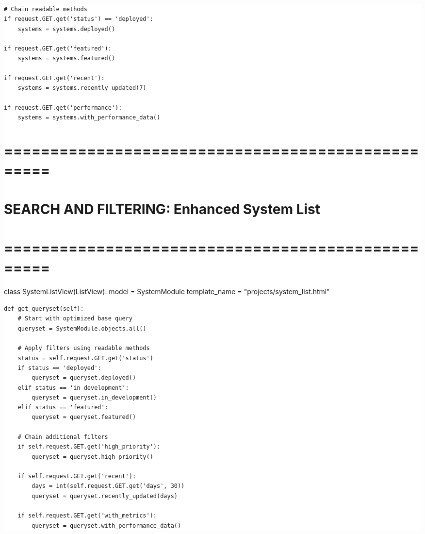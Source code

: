     # Chain readable methods
    if request.GET.get('status') == 'deployed':
        systems = systems.deployed()
    
    if request.GET.get('featured'):
        systems = systems.featured()
    
    if request.GET.get('recent'):
        systems = systems.recently_updated(7)
    
    if request.GET.get('performance'):
        systems = systems.with_performance_data()


# ==================================================
# SEARCH AND FILTERING: Enhanced System List
# ==================================================

class SystemListView(ListView):
    model = SystemModule
    template_name = "projects/system_list.html"
    
    def get_queryset(self):
        # Start with optimized base query
        queryset = SystemModule.objects.all()
        
        # Apply filters using readable methods
        status = self.request.GET.get('status')
        if status == 'deployed':
            queryset = queryset.deployed()
        elif status == 'in_development':
            queryset = queryset.in_development()
        elif status == 'featured':
            queryset = queryset.featured()
        
        # Chain additional filters
        if self.request.GET.get('high_priority'):
            queryset = queryset.high_priority()
        
        if self.request.GET.get('recent'):
            days = int(self.request.GET.get('days', 30))
            queryset = queryset.recently_updated(days)
        
        if self.request.GET.get('with_metrics'):
            queryset = queryset.with_performance_data()
        